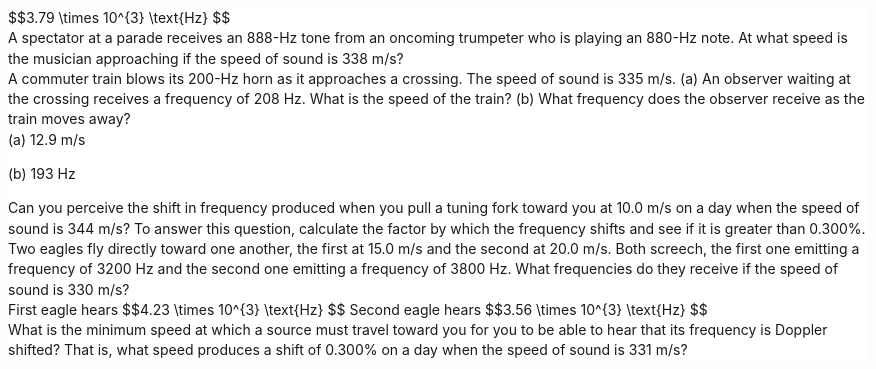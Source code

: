 </div>
<div class="solution" data-element-type="problems-exercises">
<div class="equation" id="import-auto-id1429595">
 $$3.79 \times 10^{3}  \text{Hz} $$
</div>
</div>
</div>

<div class="exercise" data-element-type="problems-exercises">
<div class="problem" markdown="1">
A spectator at a parade receives an 888-Hz tone from an oncoming trumpeter who is playing an 880-Hz note. At what speed is the musician approaching if the speed of sound is 338 m/s?

</div>
</div>

<div class="exercise" data-element-type="problems-exercises">
<div class="problem" markdown="1">
A commuter train blows its 200-Hz horn as it approaches a crossing. The speed of sound is 335 m/s. (a) An observer waiting at the crossing receives a frequency of 208 Hz. What is the speed of the train? (b) What frequency does the observer receive as the train moves away?

</div>
<div class="solution" data-element-type="problems-exercises" markdown="1">
(a) 12.9 m/s

(b) 193 Hz

</div>
</div>

<div class="exercise" data-element-type="problems-exercises">
<div class="problem" markdown="1">
Can you perceive the shift in frequency produced when you pull a tuning fork toward you at 10.0 m/s on a day when the speed of sound is 344 m/s? To answer this question, calculate the factor by which the frequency shifts and see if it is greater than 0.300%.

</div>
</div>

<div class="exercise" data-element-type="problems-exercises">
<div class="problem" markdown="1">
Two eagles fly directly toward one another, the first at 15.0 m/s and the second at 20.0 m/s. Both screech, the first one emitting a frequency of 3200 Hz and the second one emitting a frequency of 3800 Hz. What frequencies do they receive if the speed of sound is 330 m/s?

</div>
<div class="solution" data-element-type="problems-exercises" markdown="1">
First eagle hears  $$4.23 \times 10^{3}  \text{Hz} $$
Second eagle hears  $$3.56 \times 10^{3}  \text{Hz} $$
</div>
</div>

<div class="exercise" data-element-type="problems-exercises">
<div class="problem" markdown="1">
What is the minimum speed at which a source must travel toward you for you to be able to hear that its frequency is Doppler shifted? That is, what speed produces a shift of 0.300% on a day when the speed of sound is 331 m/s?
